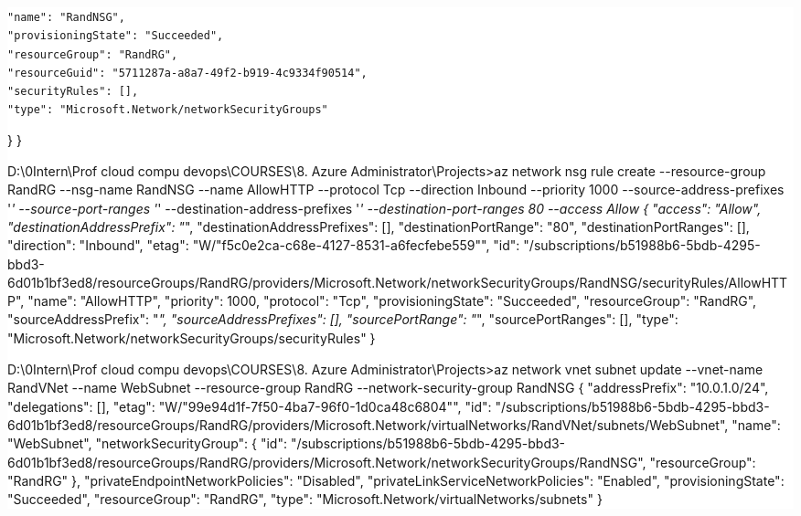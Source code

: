     "name": "RandNSG",
    "provisioningState": "Succeeded",
    "resourceGroup": "RandRG",
    "resourceGuid": "5711287a-a8a7-49f2-b919-4c9334f90514",
    "securityRules": [],
    "type": "Microsoft.Network/networkSecurityGroups"
  }
}

D:\0Intern\Prof cloud compu devops\COURSES\8. Azure Administrator\Projects>az network nsg rule create --resource-group RandRG --nsg-name RandNSG --name AllowHTTP --protocol Tcp --direction Inbound --priority 1000 --source-address-prefixes '*' --source-port-ranges '*' --destination-address-prefixes '*' --destination-port-ranges 80 --access Allow
{
  "access": "Allow",
  "destinationAddressPrefix": "*",
  "destinationAddressPrefixes": [],
  "destinationPortRange": "80",
  "destinationPortRanges": [],
  "direction": "Inbound",
  "etag": "W/\"f5c0e2ca-c68e-4127-8531-a6fecfebe559\"",
  "id": "/subscriptions/b51988b6-5bdb-4295-bbd3-6d01b1bf3ed8/resourceGroups/RandRG/providers/Microsoft.Network/networkSecurityGroups/RandNSG/securityRules/AllowHTTP",
  "name": "AllowHTTP",
  "priority": 1000,
  "protocol": "Tcp",
  "provisioningState": "Succeeded",
  "resourceGroup": "RandRG",
  "sourceAddressPrefix": "*",
  "sourceAddressPrefixes": [],
  "sourcePortRange": "*",
  "sourcePortRanges": [],
  "type": "Microsoft.Network/networkSecurityGroups/securityRules"
}

D:\0Intern\Prof cloud compu devops\COURSES\8. Azure Administrator\Projects>az network vnet subnet update --vnet-name RandVNet --name WebSubnet --resource-group RandRG --network-security-group RandNSG
{
  "addressPrefix": "10.0.1.0/24",
  "delegations": [],
  "etag": "W/\"99e94d1f-7f50-4ba7-96f0-1d0ca48c6804\"",
  "id": "/subscriptions/b51988b6-5bdb-4295-bbd3-6d01b1bf3ed8/resourceGroups/RandRG/providers/Microsoft.Network/virtualNetworks/RandVNet/subnets/WebSubnet",
  "name": "WebSubnet",
  "networkSecurityGroup": {
    "id": "/subscriptions/b51988b6-5bdb-4295-bbd3-6d01b1bf3ed8/resourceGroups/RandRG/providers/Microsoft.Network/networkSecurityGroups/RandNSG",
    "resourceGroup": "RandRG"
  },
  "privateEndpointNetworkPolicies": "Disabled",
  "privateLinkServiceNetworkPolicies": "Enabled",
  "provisioningState": "Succeeded",
  "resourceGroup": "RandRG",
  "type": "Microsoft.Network/virtualNetworks/subnets"
}

